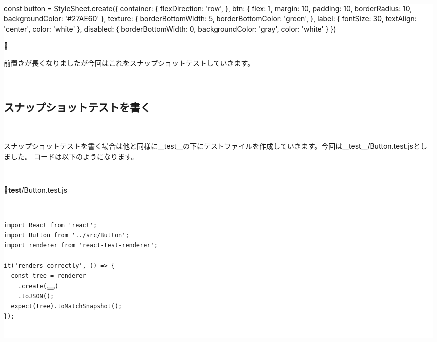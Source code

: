 const button = StyleSheet.create({
  container: {
    flexDirection: 'row',
  },
  btn: {
    flex: 1,
    margin: 10,
    padding: 10,
    borderRadius: 10,
    backgroundColor: '#27AE60'
  },
  texture: {
    borderBottomWidth: 5,
    borderBottomColor: 'green',
  },
  label: {
    fontSize: 30,
    textAlign: 'center',
    color: 'white'
  },
  disabled: {
    borderBottomWidth: 0,
    backgroundColor: 'gray',
    color: 'white'
  }
})

</code></pre>


前置きが長くなりましたが今回はこれをスナップショットテストしていきます。

&nbsp;
<h2>スナップショットテストを書く</h2>
&nbsp;

スナップショットテストを書く場合は他と同様に__test__の下にテストファイルを作成していきます。今回は__test__/Button.test.jsとしました。
コードは以下のようになります。

&nbsp;

__test__/Button.test.js

&nbsp;
<pre><code class="language-jsx">import React from 'react';
import Button from '../src/Button';
import renderer from 'react-test-renderer';

it('renders correctly', () =&gt; {
  const tree = renderer
    .create(<button title="Click!!"></button>)
    .toJSON();
  expect(tree).toMatchSnapshot();
});
</code></pre>
&nbsp;
